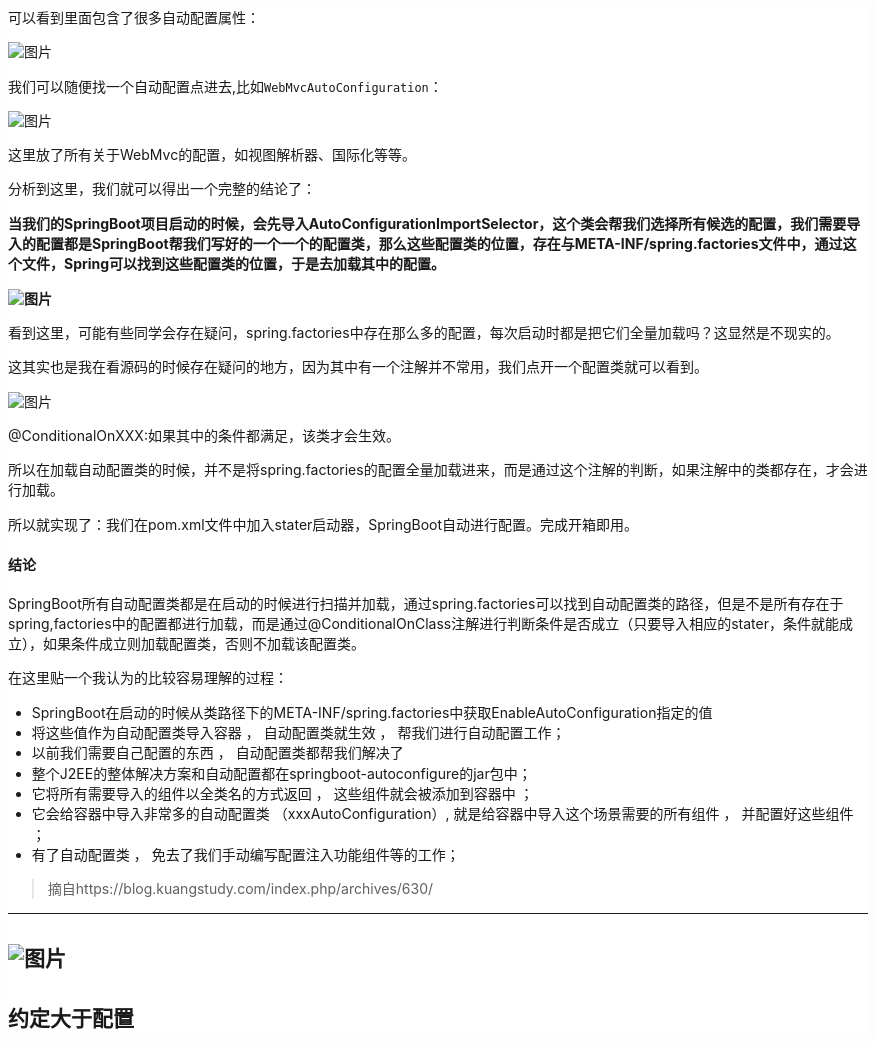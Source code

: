 可以看到里面包含了很多自动配置属性：

![图片](https://mmbiz.qpic.cn/mmbiz_png/eQPyBffYbufwt5wvbichdUfqEOXEibV5Z9QBXgv6z29vAAcsM9EcUicsg2x8bibIbSv5WaalwFw2YmzdzuiaN7ibXFSg/640)



我们可以随便找一个自动配置点进去,比如`WebMvcAutoConfiguration`：

![图片](https://mmbiz.qpic.cn/mmbiz_png/eQPyBffYbufwt5wvbichdUfqEOXEibV5Z9ojWX9tW4xiaHxc9mDS6fjGPFpNg91pVo6lxpG9Lrqribc5Cqv0O7BTeg/640)



这里放了所有关于WebMvc的配置，如视图解析器、国际化等等。

分析到这里，我们就可以得出一个完整的结论了：

**当我们的SpringBoot项目启动的时候，会先导入AutoConfigurationImportSelector，这个类会帮我们选择所有候选的配置，我们需要导入的配置都是SpringBoot帮我们写好的一个一个的配置类，那么这些配置类的位置，存在与META-INF/spring.factories文件中，通过这个文件，Spring可以找到这些配置类的位置，于是去加载其中的配置。**

**![图片](https://mmbiz.qpic.cn/mmbiz_png/eQPyBffYbufwt5wvbichdUfqEOXEibV5Z9PiawCdcSprzL0Iv24LsmuSsZ0QATuibibkhr1Iyv2LicskWVicKW4icx9j1Q/640?wx_fmt=png&tp=webp&wxfrom=5&wx_lazy=1&wx_co=1)**

看到这里，可能有些同学会存在疑问，spring.factories中存在那么多的配置，每次启动时都是把它们全量加载吗？这显然是不现实的。

这其实也是我在看源码的时候存在疑问的地方，因为其中有一个注解并不常用，我们点开一个配置类就可以看到。

![图片](https://mmbiz.qpic.cn/mmbiz_png/eQPyBffYbufwt5wvbichdUfqEOXEibV5Z9SpUeqPmSuI2NA9xwyBmiboazlnVPicE7KKHmDLomqGAKdwqNpicKvoxBQ/640?wx_fmt=png&tp=webp&wxfrom=5&wx_lazy=1&wx_co=1)

@ConditionalOnXXX:如果其中的条件都满足，该类才会生效。

所以在加载自动配置类的时候，并不是将spring.factories的配置全量加载进来，而是通过这个注解的判断，如果注解中的类都存在，才会进行加载。

所以就实现了：我们在pom.xml文件中加入stater启动器，SpringBoot自动进行配置。完成开箱即用。

#### 结论

SpringBoot所有自动配置类都是在启动的时候进行扫描并加载，通过spring.factories可以找到自动配置类的路径，但是不是所有存在于spring,factories中的配置都进行加载，而是通过@ConditionalOnClass注解进行判断条件是否成立（只要导入相应的stater，条件就能成立），如果条件成立则加载配置类，否则不加载该配置类。

在这里贴一个我认为的比较容易理解的过程：

- SpringBoot在启动的时候从类路径下的META-INF/spring.factories中获取EnableAutoConfiguration指定的值
- 将这些值作为自动配置类导入容器 ， 自动配置类就生效 ， 帮我们进行自动配置工作；
- 以前我们需要自己配置的东西 ， 自动配置类都帮我们解决了
- 整个J2EE的整体解决方案和自动配置都在springboot-autoconfigure的jar包中；
- 它将所有需要导入的组件以全类名的方式返回 ， 这些组件就会被添加到容器中 ；
- 它会给容器中导入非常多的自动配置类 （xxxAutoConfiguration）, 就是给容器中导入这个场景需要的所有组件 ， 并配置好这些组件 ；
- 有了自动配置类 ， 免去了我们手动编写配置注入功能组件等的工作；

> 摘自https://blog.kuangstudy.com/index.php/archives/630/

------

## ![图片](https://mmbiz.qpic.cn/mmbiz_png/eQPyBffYbufwt5wvbichdUfqEOXEibV5Z9Hiao4kRLKUaGmicnLj5SkkPtwDMLkXW3kicW6cTcu7XicIicZUNYHicwKEBQ/640?wx_fmt=png&tp=webp&wxfrom=5&wx_lazy=1&wx_co=1)

## 约定大于配置

